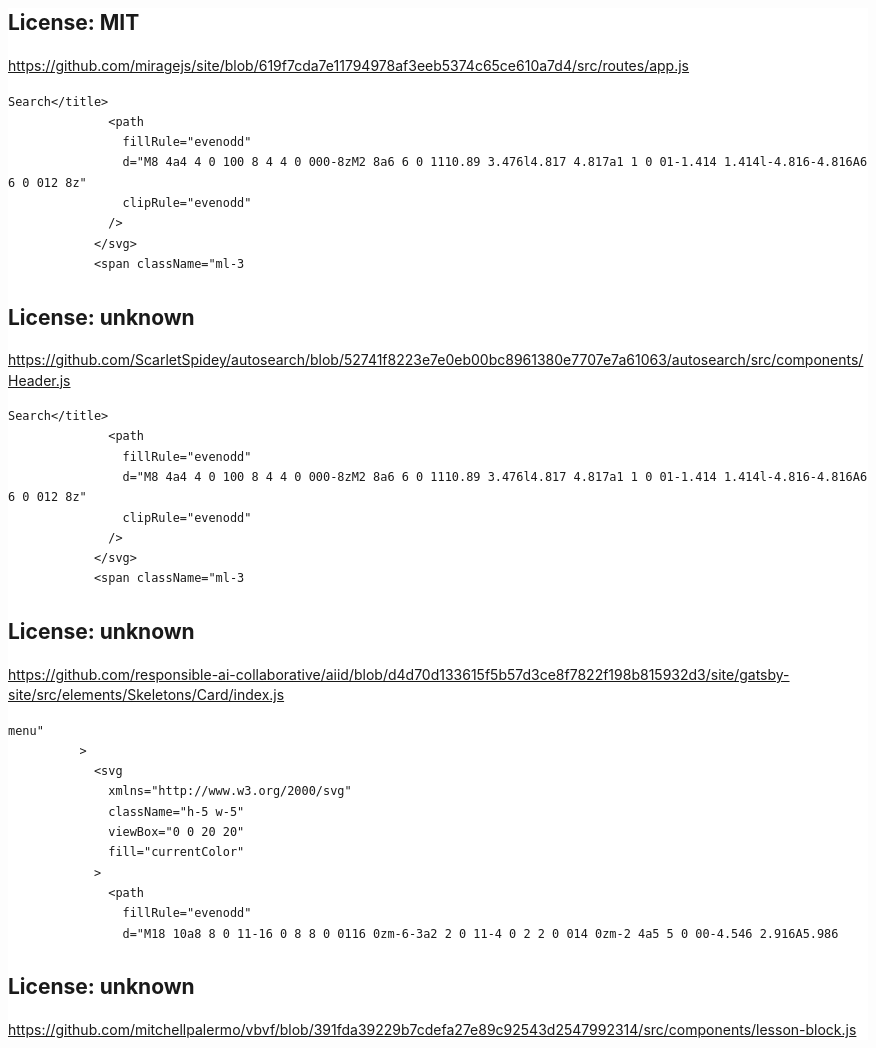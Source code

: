 ## License: MIT
<https://github.com/miragejs/site/blob/619f7cda7e11794978af3eeb5374c65ce610a7d4/src/routes/app.js>

```
Search</title>
              <path
                fillRule="evenodd"
                d="M8 4a4 4 0 100 8 4 4 0 000-8zM2 8a6 6 0 1110.89 3.476l4.817 4.817a1 1 0 01-1.414 1.414l-4.816-4.816A6 6 0 012 8z"
                clipRule="evenodd"
              />
            </svg>
            <span className="ml-3
```

## License: unknown
<https://github.com/ScarletSpidey/autosearch/blob/52741f8223e7e0eb00bc8961380e7707e7a61063/autosearch/src/components/Header.js>

```
Search</title>
              <path
                fillRule="evenodd"
                d="M8 4a4 4 0 100 8 4 4 0 000-8zM2 8a6 6 0 1110.89 3.476l4.817 4.817a1 1 0 01-1.414 1.414l-4.816-4.816A6 6 0 012 8z"
                clipRule="evenodd"
              />
            </svg>
            <span className="ml-3
```

## License: unknown
<https://github.com/responsible-ai-collaborative/aiid/blob/d4d70d133615f5b57d3ce8f7822f198b815932d3/site/gatsby-site/src/elements/Skeletons/Card/index.js>

```
menu"
          >
            <svg
              xmlns="http://www.w3.org/2000/svg"
              className="h-5 w-5"
              viewBox="0 0 20 20"
              fill="currentColor"
            >
              <path
                fillRule="evenodd"
                d="M18 10a8 8 0 11-16 0 8 8 0 0116 0zm-6-3a2 2 0 11-4 0 2 2 0 014 0zm-2 4a5 5 0 00-4.546 2.916A5.986
```

## License: unknown
<https://github.com/mitchellpalermo/vbvf/blob/391fda39229b7cdefa27e89c92543d2547992314/src/components/lesson-block.js>
